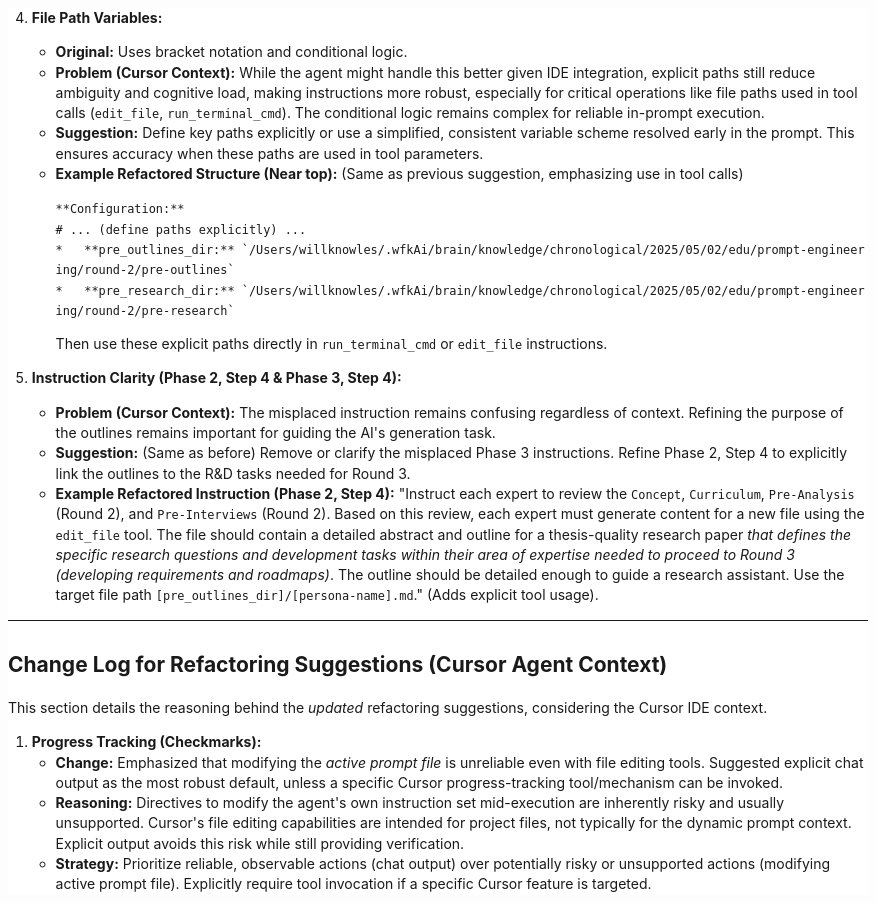 4.  **File Path Variables:**
    *   **Original:** Uses bracket notation and conditional logic.
    *   **Problem (Cursor Context):** While the agent might handle this better given IDE integration, explicit paths still reduce ambiguity and cognitive load, making instructions more robust, especially for critical operations like file paths used in tool calls (`edit_file`, `run_terminal_cmd`). The conditional logic remains complex for reliable in-prompt execution.
    *   **Suggestion:** Define key paths explicitly or use a simplified, consistent variable scheme resolved early in the prompt. This ensures accuracy when these paths are used in tool parameters.
    *   **Example Refactored Structure (Near top):** (Same as previous suggestion, emphasizing use in tool calls)
        ```
        **Configuration:**
        # ... (define paths explicitly) ...
        *   **pre_outlines_dir:** `/Users/willknowles/.wfkAi/brain/knowledge/chronological/2025/05/02/edu/prompt-engineering/round-2/pre-outlines`
        *   **pre_research_dir:** `/Users/willknowles/.wfkAi/brain/knowledge/chronological/2025/05/02/edu/prompt-engineering/round-2/pre-research`
        ```
        Then use these explicit paths directly in `run_terminal_cmd` or `edit_file` instructions.

5.  **Instruction Clarity (Phase 2, Step 4 & Phase 3, Step 4):**
    *   **Problem (Cursor Context):** The misplaced instruction remains confusing regardless of context. Refining the purpose of the outlines remains important for guiding the AI's generation task.
    *   **Suggestion:** (Same as before) Remove or clarify the misplaced Phase 3 instructions. Refine Phase 2, Step 4 to explicitly link the outlines to the R&D tasks needed for Round 3.
    *   **Example Refactored Instruction (Phase 2, Step 4):** "Instruct each expert to review the `Concept`, `Curriculum`, `Pre-Analysis` (Round 2), and `Pre-Interviews` (Round 2). Based on this review, each expert must generate content for a new file using the `edit_file` tool. The file should contain a detailed abstract and outline for a thesis-quality research paper *that defines the specific research questions and development tasks within their area of expertise needed to proceed to Round 3 (developing requirements and roadmaps)*. The outline should be detailed enough to guide a research assistant. Use the target file path `[pre_outlines_dir]/[persona-name].md`." (Adds explicit tool usage).

---

## Change Log for Refactoring Suggestions (Cursor Agent Context)

This section details the reasoning behind the *updated* refactoring suggestions, considering the Cursor IDE context.

1.  **Progress Tracking (Checkmarks):**
    *   **Change:** Emphasized that modifying the *active prompt file* is unreliable even with file editing tools. Suggested explicit chat output as the most robust default, unless a specific Cursor progress-tracking tool/mechanism can be invoked.
    *   **Reasoning:** Directives to modify the agent's own instruction set mid-execution are inherently risky and usually unsupported. Cursor's file editing capabilities are intended for project files, not typically for the dynamic prompt context. Explicit output avoids this risk while still providing verification.
    *   **Strategy:** Prioritize reliable, observable actions (chat output) over potentially risky or unsupported actions (modifying active prompt file). Explicitly require tool invocation if a specific Cursor feature is targeted.
